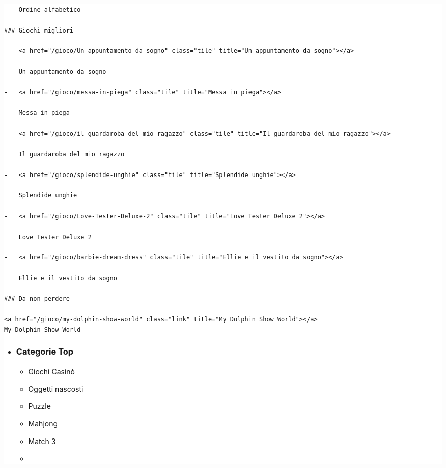         Ordine alfabetico

    ### Giochi migliori

    -   <a href="/gioco/Un-appuntamento-da-sogno" class="tile" title="Un appuntamento da sogno"></a>

        Un appuntamento da sogno

    -   <a href="/gioco/messa-in-piega" class="tile" title="Messa in piega"></a>

        Messa in piega

    -   <a href="/gioco/il-guardaroba-del-mio-ragazzo" class="tile" title="Il guardaroba del mio ragazzo"></a>

        Il guardaroba del mio ragazzo

    -   <a href="/gioco/splendide-unghie" class="tile" title="Splendide unghie"></a>

        Splendide unghie

    -   <a href="/gioco/Love-Tester-Deluxe-2" class="tile" title="Love Tester Deluxe 2"></a>

        Love Tester Deluxe 2

    -   <a href="/gioco/barbie-dream-dress" class="tile" title="Ellie e il vestito da sogno"></a>

        Ellie e il vestito da sogno

    ### Da non perdere

    <a href="/gioco/my-dolphin-show-world" class="link" title="My Dolphin Show World"></a>
    My Dolphin Show World

-   ### Categorie Top

    -   <a href="/giochi/giochi-casino" class="tile"></a>
        <span class="icon--casino-games-black"></span>

        Giochi Casinò

    -   <a href="/giochi/oggetto-nascosto" class="tile"></a>
        <span class="icon--hidden-objects-black"></span>

        Oggetti nascosti

    -   <a href="/giochi/giochi_di_puzzle" class="tile"></a>
        <span class="icon--jigsaw-puzzle-black"></span>

        Puzzle

    -   <a href="/giochi/mahjong" class="tile"></a>
        <span class="icon--mahjongg-black"></span>

        Mahjong

    -   <a href="/giochi/match-3" class="tile"></a>
        <span class="icon--match-3-black"></span>

        Match 3

    -   <a href="/giochi/quiz" class="tile"></a>
        <span class="icon--quizzes-black"></span>
